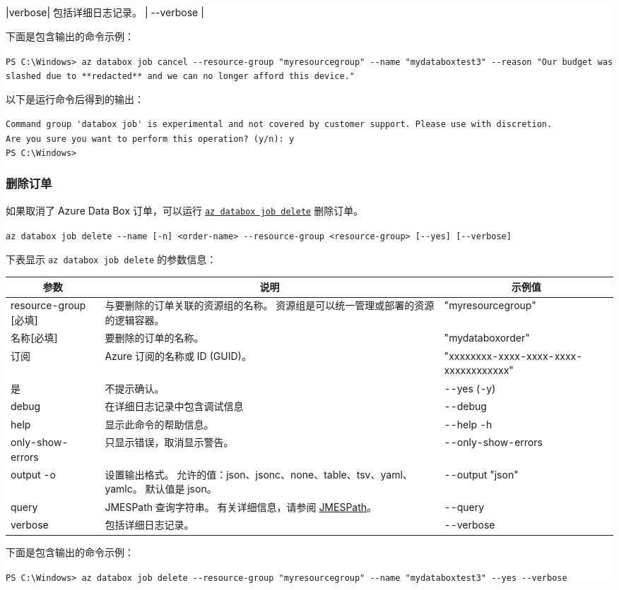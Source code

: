    |verbose| 包括详细日志记录。 | --verbose |

   下面是包含输出的命令示例：

   ```azurecli
   PS C:\Windows> az databox job cancel --resource-group "myresourcegroup" --name "mydataboxtest3" --reason "Our budget was slashed due to **redacted** and we can no longer afford this device."
   ```

   以下是运行命令后得到的输出：

   ```output
   Command group 'databox job' is experimental and not covered by customer support. Please use with discretion.
   Are you sure you want to perform this operation? (y/n): y
   PS C:\Windows>
   ```

### <a name="delete-an-order"></a>删除订单

如果取消了 Azure Data Box 订单，可以运行 [`az databox job delete`](/cli/azure/databox/job#az_databox_job_delete) 删除订单。

   ```azurecli
   az databox job delete --name [-n] <order-name> --resource-group <resource-group> [--yes] [--verbose]
   ```

   下表显示 `az databox job delete` 的参数信息：

   | 参数 | 说明 |  示例值 |
   |---|---|---|
   |resource-group [必填]| 与要删除的订单关联的资源组的名称。 资源组是可以统一管理或部署的资源的逻辑容器。 | "myresourcegroup"|
   |名称[必填]| 要删除的订单的名称。 | "mydataboxorder"|
   |订阅| Azure 订阅的名称或 ID (GUID)。 | "xxxxxxxx-xxxx-xxxx-xxxx-xxxxxxxxxxxx" |
   |是| 不提示确认。 | --yes (-y)|
   |debug| 在详细日志记录中包含调试信息 | --debug |
   |help| 显示此命令的帮助信息。 | --help -h |
   |only-show-errors| 只显示错误，取消显示警告。 | --only-show-errors |
   |output -o| 设置输出格式。  允许的值：json、jsonc、none、table、tsv、yaml、yamlc。 默认值是 json。 | --output "json" |
   |query| JMESPath 查询字符串。 有关详细信息，请参阅 [JMESPath](http://jmespath.org/)。 | --query <string>|
   |verbose| 包括详细日志记录。 | --verbose |

下面是包含输出的命令示例：

   ```azurecli
   PS C:\Windows> az databox job delete --resource-group "myresourcegroup" --name "mydataboxtest3" --yes --verbose
   ```
